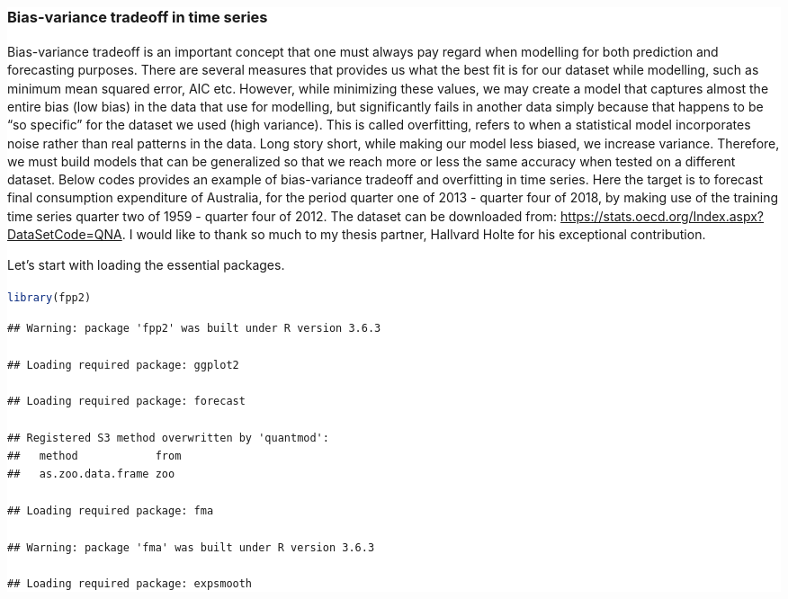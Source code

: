 ### Bias-variance tradeoff in time series

Bias-variance tradeoff is an important concept that one must always pay
regard when modelling for both prediction and forecasting purposes.
There are several measures that provides us what the best fit is for our
dataset while modelling, such as minimum mean squared error, AIC etc.
However, while minimizing these values, we may create a model that
captures almost the entire bias (low bias) in the data that use for
modelling, but significantly fails in another data simply because that
happens to be “so specific” for the dataset we used (high variance).
This is called overfitting, refers to when a statistical model
incorporates noise rather than real patterns in the data. Long story
short, while making our model less biased, we increase variance.
Therefore, we must build models that can be generalized so that we reach
more or less the same accuracy when tested on a different dataset. Below
codes provides an example of bias-variance tradeoff and overfitting in
time series. Here the target is to forecast final consumption
expenditure of Australia, for the period quarter one of 2013 - quarter
four of 2018, by making use of the training time series quarter two of
1959 - quarter four of 2012. The dataset can be downloaded from:
<a href="https://stats.oecd.org/Index.aspx?DataSetCode=QNA" class="uri">https://stats.oecd.org/Index.aspx?DataSetCode=QNA</a>.
I would like to thank so much to my thesis partner, Hallvard Holte for
his exceptional contribution.

Let’s start with loading the essential packages.

``` r
library(fpp2)
```

    ## Warning: package 'fpp2' was built under R version 3.6.3

    ## Loading required package: ggplot2

    ## Loading required package: forecast

    ## Registered S3 method overwritten by 'quantmod':
    ##   method            from
    ##   as.zoo.data.frame zoo

    ## Loading required package: fma

    ## Warning: package 'fma' was built under R version 3.6.3

    ## Loading required package: expsmooth
